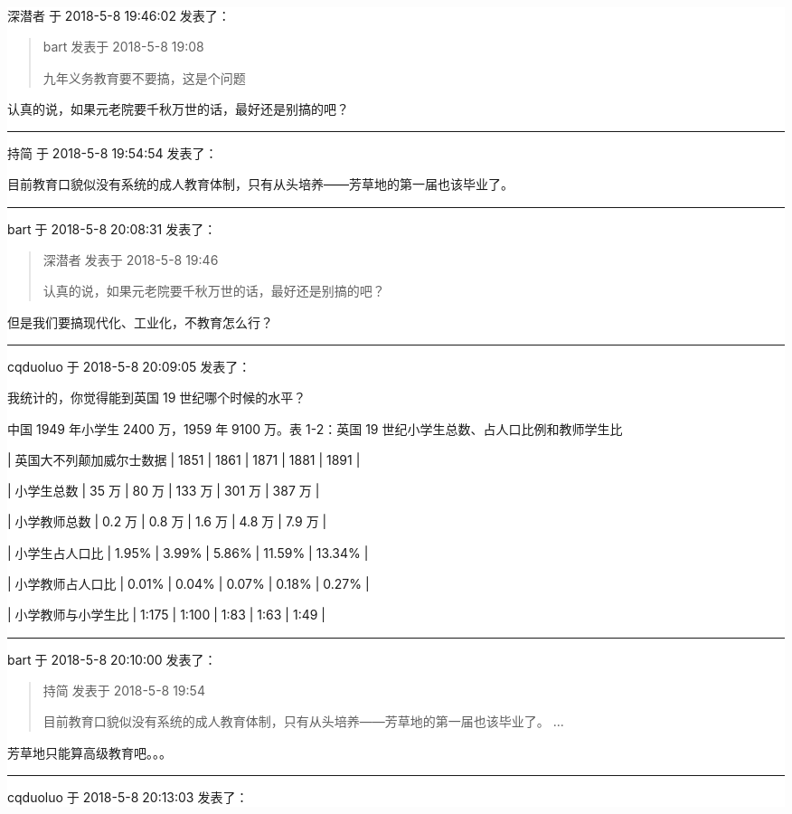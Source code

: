 深潜者 于 2018-5-8 19:46:02 发表了：

> bart 发表于 2018-5-8 19:08
>
> 九年义务教育要不要搞，这是个问题

认真的说，如果元老院要千秋万世的话，最好还是别搞的吧？

---

持简 于 2018-5-8 19:54:54 发表了：

目前教育口貌似没有系统的成人教育体制，只有从头培养——芳草地的第一届也该毕业了。

---

bart 于 2018-5-8 20:08:31 发表了：

> 深潜者 发表于 2018-5-8 19:46
>
> 认真的说，如果元老院要千秋万世的话，最好还是别搞的吧？

但是我们要搞现代化、工业化，不教育怎么行？

---

cqduoluo 于 2018-5-8 20:09:05 发表了：

我统计的，你觉得能到英国 19 世纪哪个时候的水平？

中国 1949 年小学生 2400 万，1959 年 9100 万。表 1-2：英国 19 世纪小学生总数、占人口比例和教师学生比

| 英国大不列颠加威尔士数据 | 1851 | 1861 | 1871 | 1881 | 1891 |

| 小学生总数 | 35 万 | 80 万 | 133 万 | 301 万 | 387 万 |

| 小学教师总数 | 0.2 万 | 0.8 万 | 1.6 万 | 4.8 万 | 7.9 万 |

| 小学生占人口比 | 1.95% | 3.99% | 5.86% | 11.59% | 13.34% |

| 小学教师占人口比 | 0.01% | 0.04% | 0.07% | 0.18% | 0.27% |

| 小学教师与小学生比 | 1:175 | 1:100 | 1:83 | 1:63 | 1:49 |

---

bart 于 2018-5-8 20:10:00 发表了：

> 持简 发表于 2018-5-8 19:54
>
> 目前教育口貌似没有系统的成人教育体制，只有从头培养——芳草地的第一届也该毕业了。 ...

芳草地只能算高级教育吧。。。

---

cqduoluo 于 2018-5-8 20:13:03 发表了：
